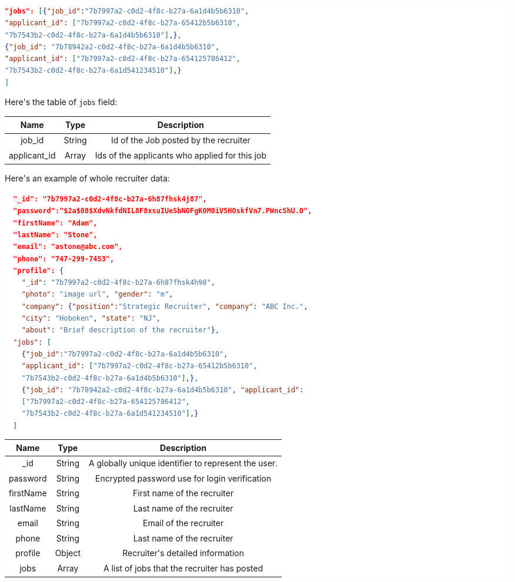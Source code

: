   ```json
  "jobs": [{"job_id":"7b7997a2-c0d2-4f8c-b27a-6a1d4b5b6310", 
  "applicant_id": ["7b7997a2-c0d2-4f8c-b27a-65412b5b6310", 
  "7b7543b2-c0d2-4f8c-b27a-6a1d4b5b6310"],},
  {"job_id": "7b78942a2-c0d2-4f8c-b27a-6a1d4b5b6310",
  "applicant_id": ["7b7997a2-c0d2-4f8c-b27a-654125786412", 
  "7b7543b2-c0d2-4f8c-b27a-6a1d541234510"],}
  ]
  ```

  Here's the table of `jobs` field:

  |      Name      |     Type     |                    Description                     |
  |:--------------:|:------------:|:--------------------------------------------------:|
  |     job_id     |    String    |       Id of the Job posted by the recruiter        |
  |  applicant_id  |    Array     |  Ids of the applicants who applied for this job    |

Here's an example of whole recruiter data:

```json
  "_id": "7b7997a2-c0d2-4f8c-b27a-6h87fhsk4j87",
  "password":"$2a$08$XdvNkfdNIL8F8xsuIUeSbNOFgK0M0iV5HOskfVn7.PWncShU.O",
  "firstName": "Adam",
  "lastName": "Stone",
  "email": "astone@abc.com",
  "phone": "747-299-7453",
  "profile": {
    "_id": "7b7997a2-c0d2-4f8c-b27a-6h87fhsk4h98", 
    "photo": "image url", "gender": "m", 
    "company": {"position":"Strategic Recruiter", "company": "ABC Inc.", 
    "city": "Hoboken", "state": "NJ", 
    "about": "Brief description of the recruiter"},
  "jobs": [
    {"job_id":"7b7997a2-c0d2-4f8c-b27a-6a1d4b5b6310", 
    "applicant_id": ["7b7997a2-c0d2-4f8c-b27a-65412b5b6310", 
    "7b7543b2-c0d2-4f8c-b27a-6a1d4b5b6310"],},
    {"job_id": "7b78942a2-c0d2-4f8c-b27a-6a1d4b5b6310", "applicant_id": 
    ["7b7997a2-c0d2-4f8c-b27a-654125786412", 
    "7b7543b2-c0d2-4f8c-b27a-6a1d541234510"],}
  ]
```

|     Name      |  Type  |                         Description                          |
|   :------:    | :----: | :----------------------------------------------------------: |
|      _id      | String |     A globally unique identifier to represent the user.      |
|    password   | String |        Encrypted password use for login verification         |
|   firstName   | String |                First name of the recruiter                   |
|    lastName   | String |                 Last name of the recruiter                   |
|     email     | String |                  Email of the recruiter                      |
|     phone     | String |                 Last name of the recruiter                   |
|    profile    | Object |               Recruiter's detailed information               |
|     jobs      | Array  |        A list of jobs that the recruiter has posted          |
